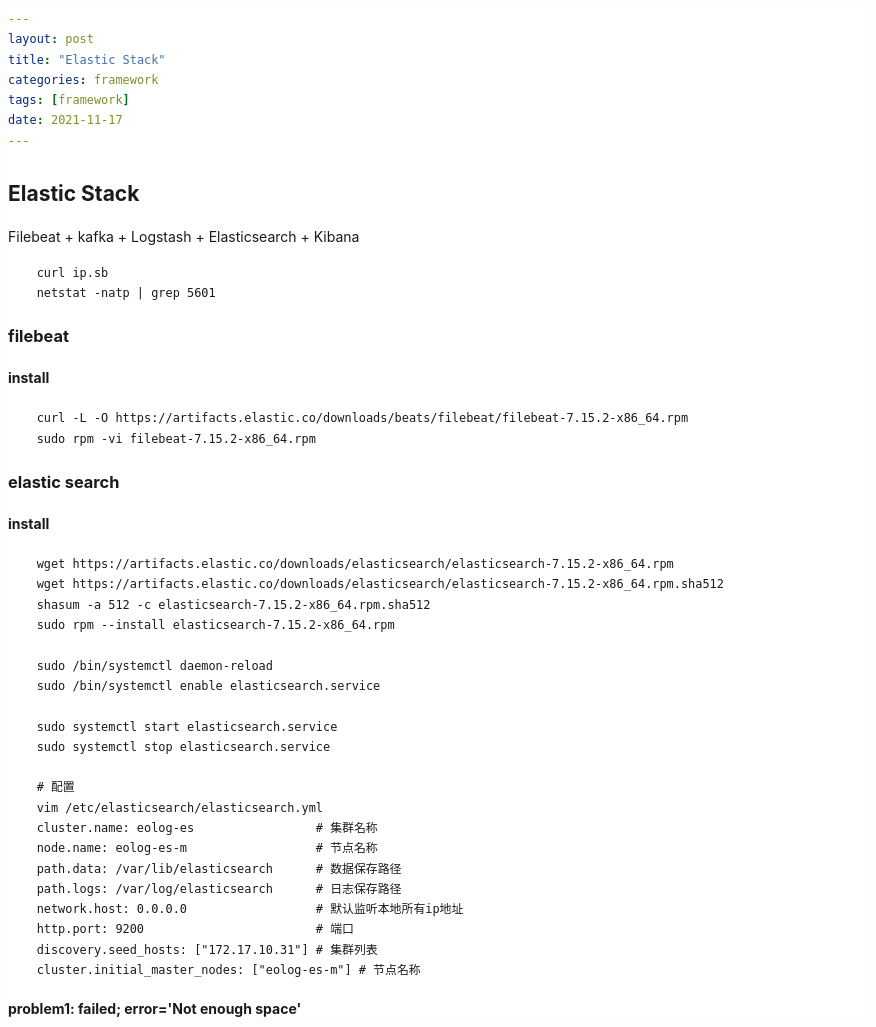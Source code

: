 ```yaml
---
layout: post
title: "Elastic Stack"
categories: framework
tags: [framework]
date: 2021-11-17
---
```


## Elastic Stack

Filebeat + kafka + Logstash + Elasticsearch + Kibana

		curl ip.sb
		netstat -natp | grep 5601

### filebeat

#### install

		curl -L -O https://artifacts.elastic.co/downloads/beats/filebeat/filebeat-7.15.2-x86_64.rpm
		sudo rpm -vi filebeat-7.15.2-x86_64.rpm

### elastic search

#### install

		wget https://artifacts.elastic.co/downloads/elasticsearch/elasticsearch-7.15.2-x86_64.rpm
		wget https://artifacts.elastic.co/downloads/elasticsearch/elasticsearch-7.15.2-x86_64.rpm.sha512
		shasum -a 512 -c elasticsearch-7.15.2-x86_64.rpm.sha512
		sudo rpm --install elasticsearch-7.15.2-x86_64.rpm

		sudo /bin/systemctl daemon-reload
		sudo /bin/systemctl enable elasticsearch.service

		sudo systemctl start elasticsearch.service
		sudo systemctl stop elasticsearch.service

		# 配置
		vim /etc/elasticsearch/elasticsearch.yml
		cluster.name: eolog-es                 # 集群名称
		node.name: eolog-es-m                  # 节点名称
		path.data: /var/lib/elasticsearch      # 数据保存路径
		path.logs: /var/log/elasticsearch      # 日志保存路径
		network.host: 0.0.0.0                  # 默认监听本地所有ip地址
		http.port: 9200                        # 端口
		discovery.seed_hosts: ["172.17.10.31"] # 集群列表
		cluster.initial_master_nodes: ["eolog-es-m"] # 节点名称

#### problem1: failed; error='Not enough space'
